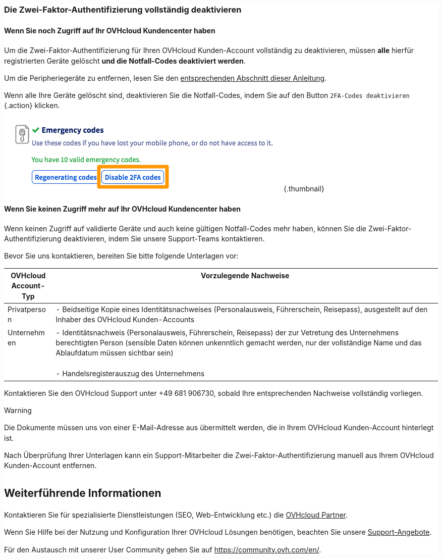 ### Die Zwei-Faktor-Authentifizierung vollständig deaktivieren <a name="disable-2fa"></a>

#### Wenn Sie noch Zugriff auf Ihr OVHcloud Kundencenter haben

Um die Zwei-Faktor-Authentifizierung für Ihren OVHcloud Kunden-Account vollständig zu deaktivieren, müssen **alle** hierfür registrierten Geräte gelöscht **und die Notfall-Codes deaktiviert werden**.

Um die Peripheriegeräte zu entfernen, lesen Sie den [entsprechenden Abschnitt dieser Anleitung](#delete-device).

Wenn alle Ihre Geräte gelöscht sind, deaktivieren Sie die Notfall-Codes, indem Sie auf den Button `2FA-Codes deaktivieren`{.action} klicken.

![2FA Codes](images/disabling-codes.png){.thumbnail}

#### Wenn Sie keinen Zugriff mehr auf Ihr OVHcloud Kundencenter haben <a name="2FA-deletion"></a>

Wenn keinen Zugriff auf validierte Geräte und auch keine gültigen Notfall-Codes mehr haben, können Sie die Zwei-Faktor-Authentifizierung deaktivieren, indem Sie unsere Support-Teams kontaktieren.

Bevor Sie uns kontaktieren, bereiten Sie bitte folgende Unterlagen vor:

|OVHcloud Account-Typ|Vorzulegende Nachweise|
|---|---|
|Privatperson|- Beidseitige Kopie eines Identitätsnachweises (Personalausweis, Führerschein, Reisepass), ausgestellt auf den Inhaber des OVHcloud Kunden-Accounts|
|Unternehmen|- Identitätsnachweis (Personalausweis, Führerschein, Reisepass) der zur Vetretung des Unternehmens berechtigten Person (sensible Daten können unkenntlich gemacht werden, nur der vollständige Name und das Ablaufdatum müssen sichtbar sein)<br><br>- Handelsregisterauszug des Unternehmens|

Kontaktieren Sie den OVHcloud Support unter +49 681 906730, sobald Ihre entsprechenden Nachweise vollständig vorliegen.

> [!warning]
>
>  Die Dokumente müssen uns von einer E-Mail-Adresse aus übermittelt werden, die in Ihrem OVHcloud Kunden-Account hinterlegt ist.

Nach Überprüfung Ihrer Unterlagen kann ein Support-Mitarbeiter die Zwei-Faktor-Authentifizierung manuell aus Ihrem OVHcloud Kunden-Account entfernen.

## Weiterführende Informationen

Kontaktieren Sie für spezialisierte Dienstleistungen (SEO, Web-Entwicklung etc.) die [OVHcloud Partner](https://partner.ovhcloud.com/de/directory/).

Wenn Sie Hilfe bei der Nutzung und Konfiguration Ihrer OVHcloud Lösungen benötigen, beachten Sie unsere [Support-Angebote](https://www.ovhcloud.com/de/support-levels/).

Für den Austausch mit unserer User Community gehen Sie auf <https://community.ovh.com/en/>.
